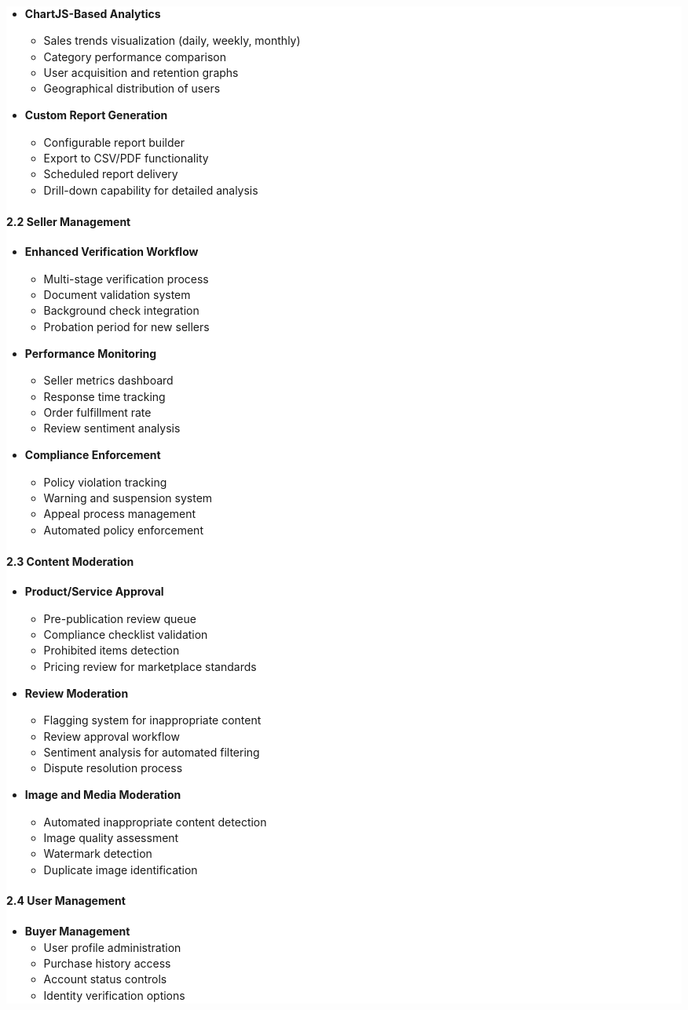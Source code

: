 - **ChartJS-Based Analytics**
  - Sales trends visualization (daily, weekly, monthly)
  - Category performance comparison
  - User acquisition and retention graphs
  - Geographical distribution of users

- **Custom Report Generation**
  - Configurable report builder
  - Export to CSV/PDF functionality
  - Scheduled report delivery
  - Drill-down capability for detailed analysis

#### 2.2 Seller Management
- **Enhanced Verification Workflow**
  - Multi-stage verification process
  - Document validation system
  - Background check integration
  - Probation period for new sellers

- **Performance Monitoring**
  - Seller metrics dashboard
  - Response time tracking
  - Order fulfillment rate
  - Review sentiment analysis

- **Compliance Enforcement**
  - Policy violation tracking
  - Warning and suspension system
  - Appeal process management
  - Automated policy enforcement

#### 2.3 Content Moderation
- **Product/Service Approval**
  - Pre-publication review queue
  - Compliance checklist validation
  - Prohibited items detection
  - Pricing review for marketplace standards

- **Review Moderation**
  - Flagging system for inappropriate content
  - Review approval workflow
  - Sentiment analysis for automated filtering
  - Dispute resolution process

- **Image and Media Moderation**
  - Automated inappropriate content detection
  - Image quality assessment
  - Watermark detection
  - Duplicate image identification

#### 2.4 User Management
- **Buyer Management**
  - User profile administration
  - Purchase history access
  - Account status controls
  - Identity verification options
